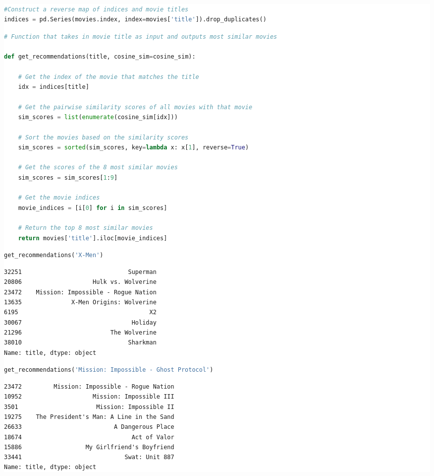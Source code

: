 
```python
#Construct a reverse map of indices and movie titles
indices = pd.Series(movies.index, index=movies['title']).drop_duplicates()
```


```python
# Function that takes in movie title as input and outputs most similar movies

def get_recommendations(title, cosine_sim=cosine_sim):
    
    # Get the index of the movie that matches the title
    idx = indices[title]

    # Get the pairwise similarity scores of all movies with that movie
    sim_scores = list(enumerate(cosine_sim[idx]))

    # Sort the movies based on the similarity scores
    sim_scores = sorted(sim_scores, key=lambda x: x[1], reverse=True)

    # Get the scores of the 8 most similar movies
    sim_scores = sim_scores[1:9]

    # Get the movie indices
    movie_indices = [i[0] for i in sim_scores]

    # Return the top 8 most similar movies
    return movies['title'].iloc[movie_indices]
```


```python
get_recommendations('X-Men')
```




    32251                              Superman
    20806                    Hulk vs. Wolverine
    23472    Mission: Impossible - Rogue Nation
    13635              X-Men Origins: Wolverine
    6195                                     X2
    30067                               Holiday
    21296                         The Wolverine
    38010                              Sharkman
    Name: title, dtype: object




```python
get_recommendations('Mission: Impossible - Ghost Protocol')
```




    23472         Mission: Impossible - Rogue Nation
    10952                    Mission: Impossible III
    3501                      Mission: Impossible II
    19275    The President's Man: A Line in the Sand
    26633                          A Dangerous Place
    18674                               Act of Valor
    15886                  My Girlfriend's Boyfriend
    33441                             Swat: Unit 887
    Name: title, dtype: object
